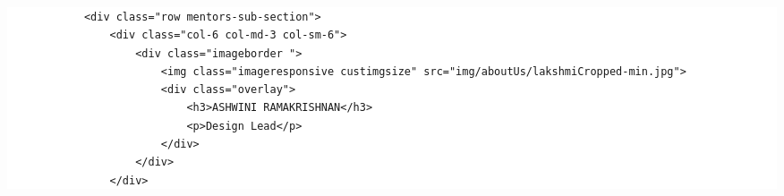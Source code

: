                 <div class="row mentors-sub-section">
                    <div class="col-6 col-md-3 col-sm-6">
                        <div class="imageborder ">
                            <img class="imageresponsive custimgsize" src="img/aboutUs/lakshmiCropped-min.jpg">
                            <div class="overlay">
                                <h3>ASHWINI RAMAKRISHNAN</h3>
                                <p>Design Lead</p>
                            </div>
                        </div>
                    </div>
